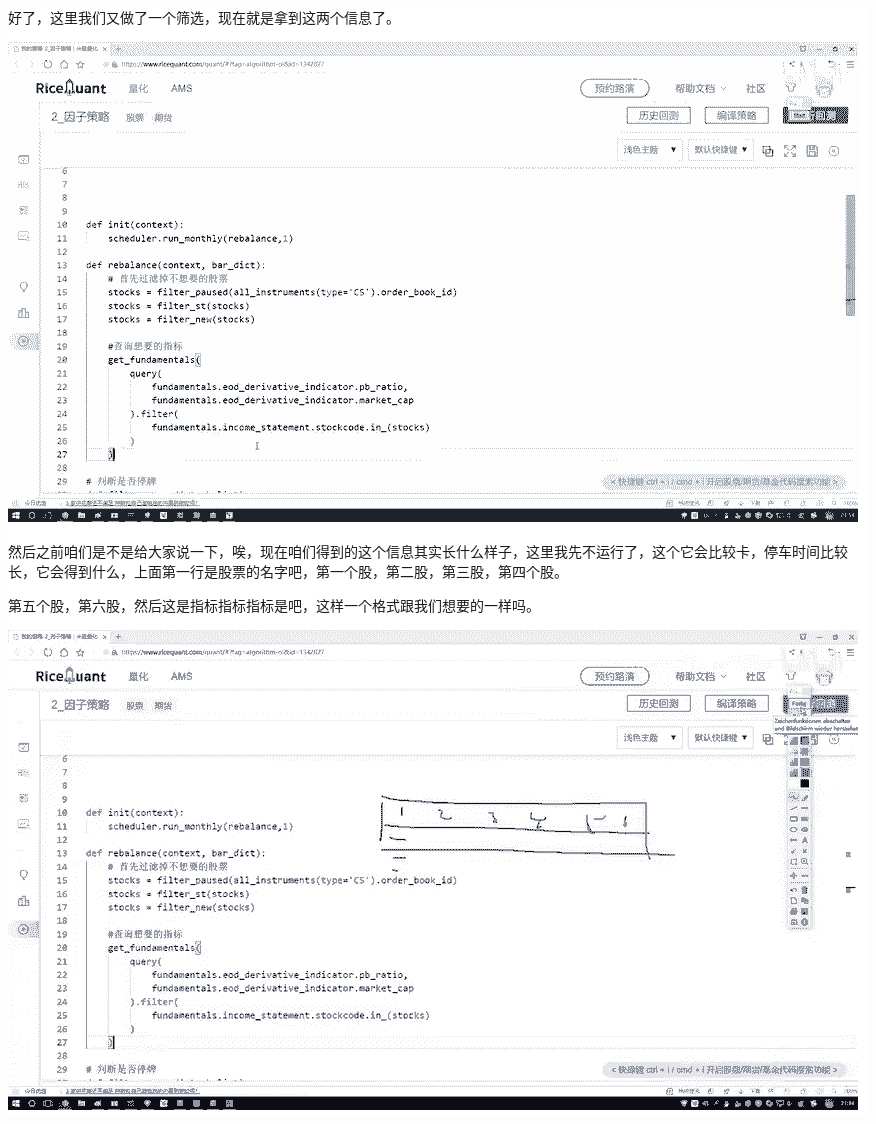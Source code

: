 好了，这里我们又做了一个筛选，现在就是拿到这两个信息了。

![](img/37e1b594cd1db0bfd61f25aab3a62fcf_112.png)

然后之前咱们是不是给大家说一下，唉，现在咱们得到的这个信息其实长什么样子，这里我先不运行了，这个它会比较卡，停车时间比较长，它会得到什么，上面第一行是股票的名字吧，第一个股，第二股，第三股，第四个股。

第五个股，第六股，然后这是指标指标指标是吧，这样一个格式跟我们想要的一样吗。

![](img/37e1b594cd1db0bfd61f25aab3a62fcf_114.png)
